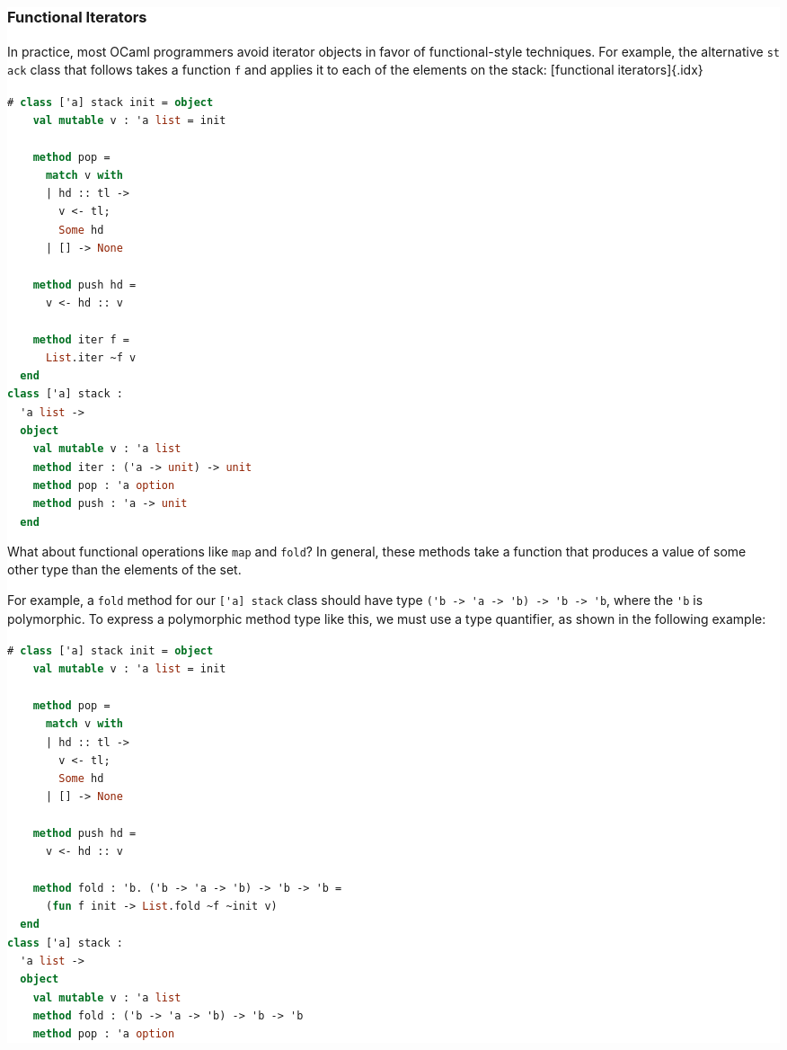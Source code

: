 ### Functional Iterators

In practice, most OCaml programmers avoid iterator objects in favor of
functional-style techniques. For example, the alternative `stack` class that
follows takes a function `f` and applies it to each of the elements on the
stack: [functional iterators]{.idx}

```ocaml env=iter
# class ['a] stack init = object
    val mutable v : 'a list = init

    method pop =
      match v with
      | hd :: tl ->
        v <- tl;
        Some hd
      | [] -> None

    method push hd =
      v <- hd :: v

    method iter f =
      List.iter ~f v
  end
class ['a] stack :
  'a list ->
  object
    val mutable v : 'a list
    method iter : ('a -> unit) -> unit
    method pop : 'a option
    method push : 'a -> unit
  end
```

What about functional operations like `map` and `fold`? In general, these
methods take a function that produces a value of some other type than the
elements of the set.

For example, a `fold` method for our `['a] stack` class should have type
`('b -> 'a -> 'b) -> 'b -> 'b`, where the `'b` is polymorphic. To express a
polymorphic method type like this, we must use a type quantifier, as shown in
the following example:

```ocaml env=iter
# class ['a] stack init = object
    val mutable v : 'a list = init

    method pop =
      match v with
      | hd :: tl ->
        v <- tl;
        Some hd
      | [] -> None

    method push hd =
      v <- hd :: v

    method fold : 'b. ('b -> 'a -> 'b) -> 'b -> 'b =
      (fun f init -> List.fold ~f ~init v)
  end
class ['a] stack :
  'a list ->
  object
    val mutable v : 'a list
    method fold : ('b -> 'a -> 'b) -> 'b -> 'b
    method pop : 'a option
```